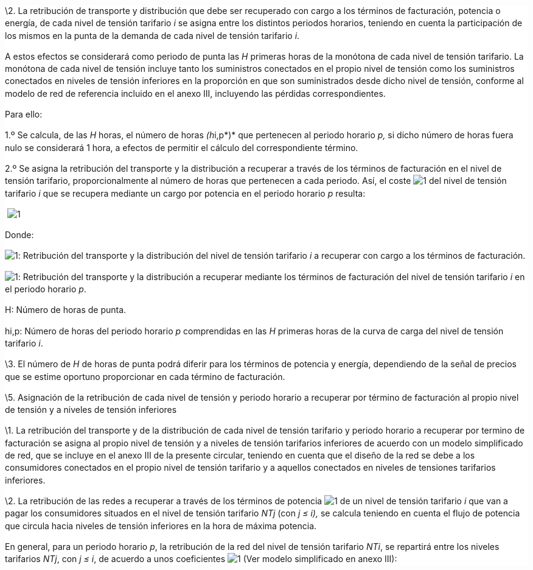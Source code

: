 \2. La retribución de transporte y  distribución que debe ser recuperado con cargo a los términos de  facturación, potencia o energía, de cada nivel de tensión tarifario *i* se asigna entre los distintos periodos horarios, teniendo en cuenta la  participación de los mismos en la punta de la demanda de cada nivel de  tensión tarifario *i*.

A estos efectos se considerará como periodo de punta las *H* primeras horas de la monótona de cada nivel de tensión tarifario. La  monótona de cada nivel de tensión incluye tanto los suministros  conectados en el propio nivel de tensión como los suministros conectados en niveles de tensión inferiores en la proporción en que son  suministrados desde dicho nivel de tensión, conforme al modelo de red de referencia incluido en el anexo III, incluyendo las pérdidas  correspondientes.

Para ello:

1.º Se calcula, de las *H* horas, el número de horas *(h*i,p*)* que pertenecen al periodo horario *p,* si dicho número de horas fuera nulo se considerará 1 hora, a efectos de permitir el cálculo del correspondiente término.

2.º Se asigna la retribución del transporte y la distribución a recuperar a través de los términos de facturación en  el nivel de tensión tarifario, proporcionalmente al número de horas que  pertenecen a cada periodo. Así, el coste ![1](https://www.boe.es/datos/imagenes/disp/2020/21/01066_7324.png) del nivel de tensión tarifario *i* que se recupera mediante un cargo por potencia en el periodo horario *p* resulta:

​          ![1](https://www.boe.es/datos/imagenes/disp/2020/21/01066_7368.png)        

Donde:

![1](https://www.boe.es/datos/imagenes/disp/2020/21/01066_7434.png): Retribución del transporte y la distribución del nivel de tensión tarifario *i* a recuperar con cargo a los términos de facturación.

![1](https://www.boe.es/datos/imagenes/disp/2020/21/01066_7488.png): Retribución del transporte y la distribución a recuperar mediante los términos de facturación del nivel de tensión tarifario *i* en el periodo horario *p*.

H: Número de horas de punta.

hi,p: Número de horas del periodo horario *p* comprendidas en las *H* primeras horas de la curva de carga del nivel de tensión tarifario *i*.

\3. El número de *H* de horas de  punta podrá diferir para los términos de potencia y energía, dependiendo de la señal de precios que se estime oportuno proporcionar en cada  término de facturación.

\5. Asignación de la retribución de  cada nivel de tensión y periodo horario a recuperar por término de  facturación al propio nivel de tensión y a niveles de tensión inferiores

\1. La retribución del transporte y de la  distribución de cada nivel de tensión tarifario y periodo horario a  recuperar por termino de facturación se asigna al propio nivel de  tensión y a niveles de tensión tarifarios inferiores de acuerdo con un  modelo simplificado de red, que se incluye en el anexo III de la  presente circular, teniendo en cuenta que el diseño de la red se debe a  los consumidores conectados en el propio nivel de tensión tarifario y a  aquellos conectados en niveles de tensiones tarifarios inferiores.

\2. La retribución de las redes a recuperar a través de los términos de potencia ![1](https://www.boe.es/datos/imagenes/disp/2020/21/01066_7532.png) de un nivel de tensión tarifario *i* que van a pagar los consumidores situados en el nivel de tensión tarifario *NTj* (con *j* *≤* *i),* se calcula teniendo en cuenta el flujo de potencia que circula hacia  niveles de tensión inferiores en la hora de máxima potencia.

En general, para un periodo horario *p*, la retribución de la red del nivel de tensión tarifario *NTi*, se repartirá entre los niveles tarifarios *NTj*, con *j ≤ i*, de acuerdo a unos coeficientes ![1](https://www.boe.es/datos/imagenes/disp/2020/21/01066_7576.png) (Ver modelo simplificado en anexo III):
